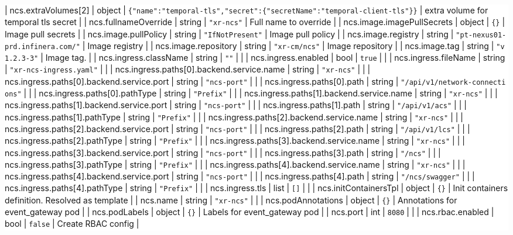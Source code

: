 | ncs.extraVolumes[2] | object | `{"name":"temporal-tls","secret":{"secretName":"temporal-client-tls"}}` | extra volume for temporal tls secret             |
| ncs.fullnameOverride | string | `"xr-ncs"` | Full name to override |
| ncs.image.imagePullSecrets | object | `{}` | Image pull secrets |
| ncs.image.pullPolicy | string | `"IfNotPresent"` | Image pull policy |
| ncs.image.registry | string | `"pt-nexus01-prd.infinera.com/"` | Image registry |
| ncs.image.repository | string | `"xr-cm/ncs"` | Image repository |
| ncs.image.tag | string | `"v1.2.3-3"` | Image tag. |
| ncs.ingress.className | string | `""` |  |
| ncs.ingress.enabled | bool | `true` |  |
| ncs.ingress.fileName | string | `"xr-ncs-ingress.yaml"` |  |
| ncs.ingress.paths[0].backend.service.name | string | `"xr-ncs"` |  |
| ncs.ingress.paths[0].backend.service.port | string | `"ncs-port"` |  |
| ncs.ingress.paths[0].path | string | `"/api/v1/network-connections"` |  |
| ncs.ingress.paths[0].pathType | string | `"Prefix"` |  |
| ncs.ingress.paths[1].backend.service.name | string | `"xr-ncs"` |  |
| ncs.ingress.paths[1].backend.service.port | string | `"ncs-port"` |  |
| ncs.ingress.paths[1].path | string | `"/api/v1/acs"` |  |
| ncs.ingress.paths[1].pathType | string | `"Prefix"` |  |
| ncs.ingress.paths[2].backend.service.name | string | `"xr-ncs"` |  |
| ncs.ingress.paths[2].backend.service.port | string | `"ncs-port"` |  |
| ncs.ingress.paths[2].path | string | `"/api/v1/lcs"` |  |
| ncs.ingress.paths[2].pathType | string | `"Prefix"` |  |
| ncs.ingress.paths[3].backend.service.name | string | `"xr-ncs"` |  |
| ncs.ingress.paths[3].backend.service.port | string | `"ncs-port"` |  |
| ncs.ingress.paths[3].path | string | `"/ncs"` |  |
| ncs.ingress.paths[3].pathType | string | `"Prefix"` |  |
| ncs.ingress.paths[4].backend.service.name | string | `"xr-ncs"` |  |
| ncs.ingress.paths[4].backend.service.port | string | `"ncs-port"` |  |
| ncs.ingress.paths[4].path | string | `"/ncs/swagger"` |  |
| ncs.ingress.paths[4].pathType | string | `"Prefix"` |  |
| ncs.ingress.tls | list | `[]` |  |
| ncs.initContainersTpl | object | `{}` | Init containers definition. Resolved as template |
| ncs.name | string | `"xr-ncs"` |  |
| ncs.podAnnotations | object | `{}` | Annotations for event_gateway pod |
| ncs.podLabels | object | `{}` | Labels for event_gateway pod |
| ncs.port | int | `8080` |  |
| ncs.rbac.enabled | bool | `false` | Create RBAC config |